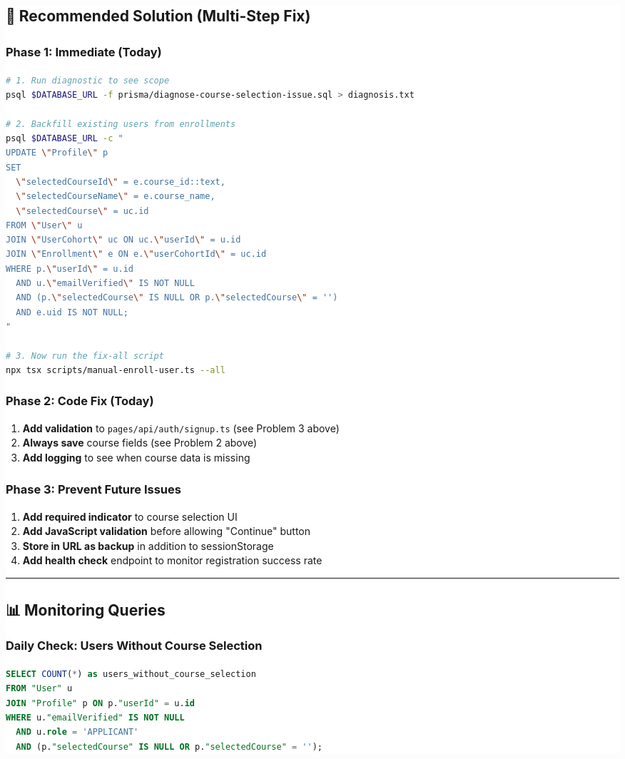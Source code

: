
## 🎯 Recommended Solution (Multi-Step Fix)

### Phase 1: Immediate (Today)

```bash
# 1. Run diagnostic to see scope
psql $DATABASE_URL -f prisma/diagnose-course-selection-issue.sql > diagnosis.txt

# 2. Backfill existing users from enrollments
psql $DATABASE_URL -c "
UPDATE \"Profile\" p
SET 
  \"selectedCourseId\" = e.course_id::text,
  \"selectedCourseName\" = e.course_name,
  \"selectedCourse\" = uc.id
FROM \"User\" u
JOIN \"UserCohort\" uc ON uc.\"userId\" = u.id
JOIN \"Enrollment\" e ON e.\"userCohortId\" = uc.id
WHERE p.\"userId\" = u.id
  AND u.\"emailVerified\" IS NOT NULL
  AND (p.\"selectedCourse\" IS NULL OR p.\"selectedCourse\" = '')
  AND e.uid IS NOT NULL;
"

# 3. Now run the fix-all script
npx tsx scripts/manual-enroll-user.ts --all
```

### Phase 2: Code Fix (Today)

1. **Add validation** to `pages/api/auth/signup.ts` (see Problem 3 above)
2. **Always save** course fields (see Problem 2 above)
3. **Add logging** to see when course data is missing

### Phase 3: Prevent Future Issues

1. **Add required indicator** to course selection UI
2. **Add JavaScript validation** before allowing "Continue" button
3. **Store in URL as backup** in addition to sessionStorage
4. **Add health check** endpoint to monitor registration success rate

---

## 📊 Monitoring Queries

### Daily Check: Users Without Course Selection
```sql
SELECT COUNT(*) as users_without_course_selection
FROM "User" u
JOIN "Profile" p ON p."userId" = u.id
WHERE u."emailVerified" IS NOT NULL
  AND u.role = 'APPLICANT'
  AND (p."selectedCourse" IS NULL OR p."selectedCourse" = '');
```
